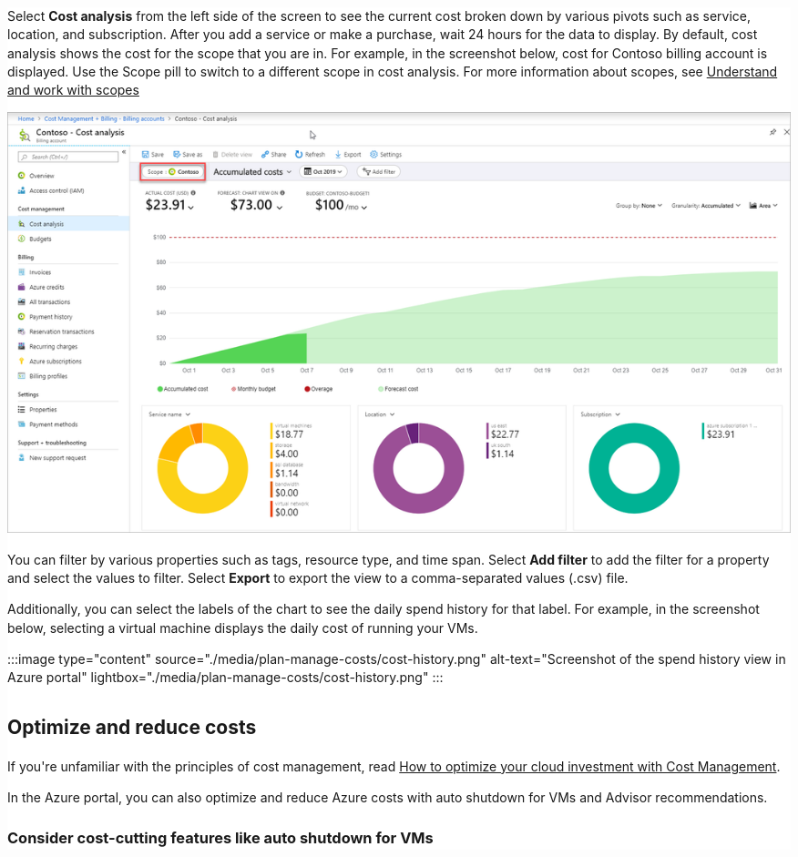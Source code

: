 Select **Cost analysis** from the left side of the screen to see the current cost broken down by various pivots such as service, location, and subscription. After you add a service or make a purchase, wait 24 hours for the data to display. By default, cost analysis shows the cost for the scope that you are in. For example, in the screenshot below, cost for Contoso billing account is displayed. Use the Scope pill to switch to a different scope in cost analysis. For more information about scopes, see [Understand and work with scopes](../costs/understand-work-scopes.md#scopes)

![Screenshot of the cost analysis view in Azure portal](./media/plan-manage-costs/cost-analysis.png)

You can filter by various properties such as tags, resource type, and time span. Select **Add filter** to add the filter for a property and select the values to filter. Select **Export** to export the view to a comma-separated values (.csv) file.

Additionally, you can select the labels of the chart to see the daily spend history for that label. For example, in the screenshot below, selecting a virtual machine displays the daily cost of running your VMs.

:::image type="content" source="./media/plan-manage-costs/cost-history.png" alt-text="Screenshot of the spend history view in Azure portal" lightbox="./media/plan-manage-costs/cost-history.png" :::

## Optimize and reduce costs

If you're unfamiliar with the principles of cost management, read [How to optimize your cloud investment with Cost Management](../costs/cost-mgt-best-practices.md).

In the Azure portal, you can also optimize and reduce Azure costs with auto shutdown for VMs and Advisor recommendations.

### Consider cost-cutting features like auto shutdown for VMs
